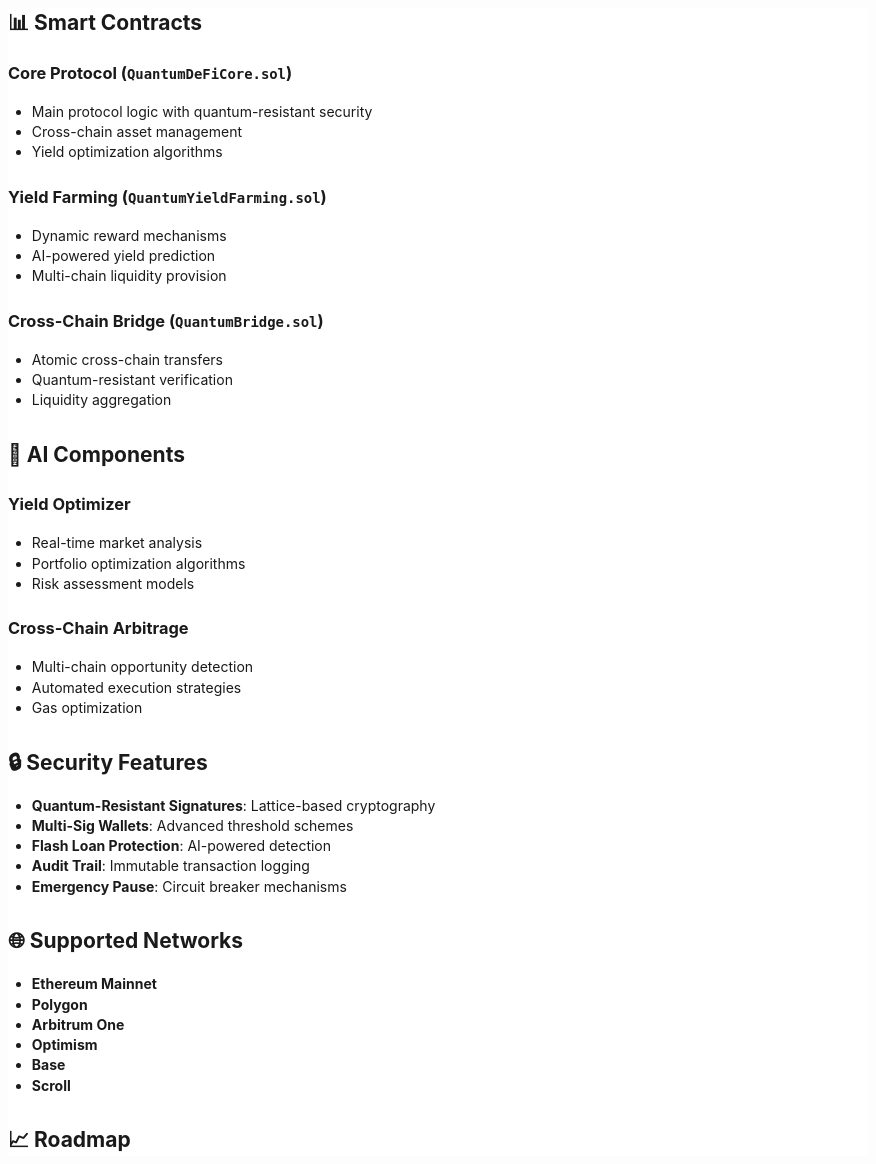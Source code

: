 ## 📊 Smart Contracts

### Core Protocol (`QuantumDeFiCore.sol`)
- Main protocol logic with quantum-resistant security
- Cross-chain asset management
- Yield optimization algorithms

### Yield Farming (`QuantumYieldFarming.sol`)
- Dynamic reward mechanisms
- AI-powered yield prediction
- Multi-chain liquidity provision

### Cross-Chain Bridge (`QuantumBridge.sol`)
- Atomic cross-chain transfers
- Quantum-resistant verification
- Liquidity aggregation

## 🤖 AI Components

### Yield Optimizer
- Real-time market analysis
- Portfolio optimization algorithms
- Risk assessment models

### Cross-Chain Arbitrage
- Multi-chain opportunity detection
- Automated execution strategies
- Gas optimization

## 🔒 Security Features

- **Quantum-Resistant Signatures**: Lattice-based cryptography
- **Multi-Sig Wallets**: Advanced threshold schemes
- **Flash Loan Protection**: AI-powered detection
- **Audit Trail**: Immutable transaction logging
- **Emergency Pause**: Circuit breaker mechanisms

## 🌐 Supported Networks

- **Ethereum Mainnet**
- **Polygon**
- **Arbitrum One**
- **Optimism**
- **Base**
- **Scroll**

## 📈 Roadmap
